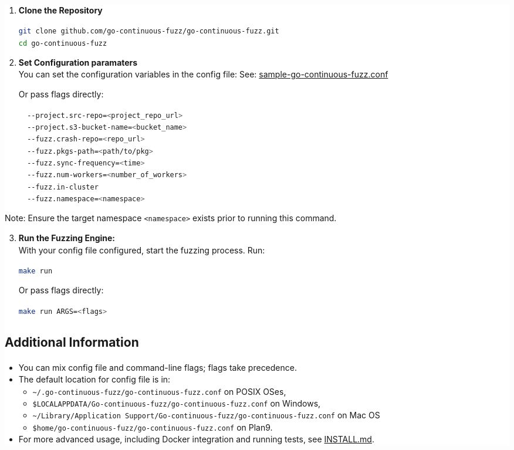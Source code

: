 1. **Clone the Repository**

   ```bash
   git clone github.com/go-continuous-fuzz/go-continuous-fuzz.git
   cd go-continuous-fuzz
   ```

2. **Set Configuration paramaters**  
    You can set the configuration variables in the config file:
   See: [sample-go-continuous-fuzz.conf](../sample-go-continuous-fuzz.conf)

   Or pass flags directly:

   ```bash
     --project.src-repo=<project_repo_url>
     --project.s3-bucket-name=<bucket_name>
     --fuzz.crash-repo=<repo_url>
     --fuzz.pkgs-path=<path/to/pkg>
     --fuzz.sync-frequency=<time>
     --fuzz.num-workers=<number_of_workers>
     --fuzz.in-cluster
     --fuzz.namespace=<namespace>
   ```

Note: Ensure the target namespace `<namespace>` exists prior to running this command.

3. **Run the Fuzzing Engine:**  
   With your config file configured, start the fuzzing process. Run:

   ```bash
   make run
   ```

   Or pass flags directly:

   ```bash
   make run ARGS=<flags>
   ```

## Additional Information

- You can mix config file and command-line flags; flags take precedence.
- The default location for config file is in:
  - `~/.go-continuous-fuzz/go-continuous-fuzz.conf` on POSIX OSes,
  - `$LOCALAPPDATA/Go-continuous-fuzz/go-continuous-fuzz.conf` on Windows,
  - `~/Library/Application Support/Go-continuous-fuzz/go-continuous-fuzz.conf` on Mac OS
  - `$home/go-continuous-fuzz/go-continuous-fuzz.conf` on Plan9.
- For more advanced usage, including Docker integration and running tests, see [INSTALL.md](./INSTALL.md).
